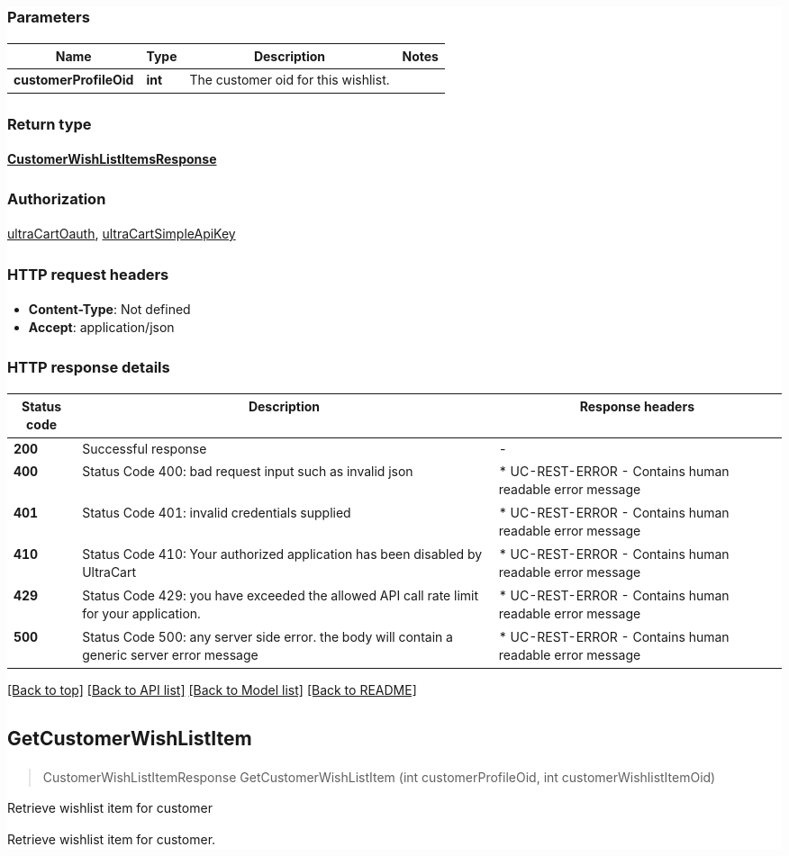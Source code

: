 ```csharp
```


### Parameters


Name | Type | Description  | Notes
------------- | ------------- | ------------- | -------------
 **customerProfileOid** | **int**| The customer oid for this wishlist. | 

### Return type

[**CustomerWishListItemsResponse**](CustomerWishListItemsResponse.md)

### Authorization

[ultraCartOauth](../README.md#ultraCartOauth), [ultraCartSimpleApiKey](../README.md#ultraCartSimpleApiKey)

### HTTP request headers

- **Content-Type**: Not defined
- **Accept**: application/json


### HTTP response details
| Status code | Description | Response headers |
|-------------|-------------|------------------|
| **200** | Successful response |  -  |
| **400** | Status Code 400: bad request input such as invalid json |  * UC-REST-ERROR - Contains human readable error message <br>  |
| **401** | Status Code 401: invalid credentials supplied |  * UC-REST-ERROR - Contains human readable error message <br>  |
| **410** | Status Code 410: Your authorized application has been disabled by UltraCart |  * UC-REST-ERROR - Contains human readable error message <br>  |
| **429** | Status Code 429: you have exceeded the allowed API call rate limit for your application. |  * UC-REST-ERROR - Contains human readable error message <br>  |
| **500** | Status Code 500: any server side error.  the body will contain a generic server error message |  * UC-REST-ERROR - Contains human readable error message <br>  |

[[Back to top]](#)
[[Back to API list]](../README.md#documentation-for-api-endpoints)
[[Back to Model list]](../README.md#documentation-for-models)
[[Back to README]](../README.md)


## GetCustomerWishListItem

> CustomerWishListItemResponse GetCustomerWishListItem (int customerProfileOid, int customerWishlistItemOid)

Retrieve wishlist item for customer

Retrieve wishlist item for customer. 
